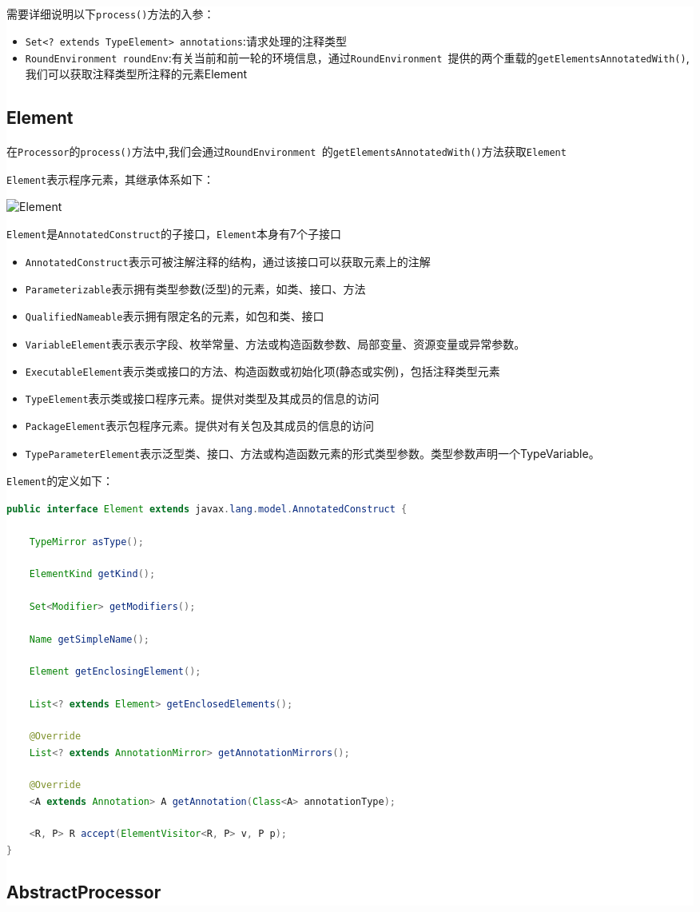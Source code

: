 需要详细说明以下`process()`方法的入参：

* `Set<? extends TypeElement> annotations`:请求处理的注释类型
* `RoundEnvironment roundEnv`:有关当前和前一轮的环境信息，通过`RoundEnvironment `提供的两个重载的`getElementsAnnotatedWith()`,我们可以获取注释类型所注释的元素Element

## Element

在`Processor`的`process()`方法中,我们会通过`RoundEnvironment `的`getElementsAnnotatedWith()`方法获取`Element`

`Element`表示程序元素，其继承体系如下：

![Element](https://gitee.com/wangziming707/note-pic/raw/master/img/Element.png)

`Element`是`AnnotatedConstruct`的子接口，`Element`本身有7个子接口

* `AnnotatedConstruct`表示可被注解注释的结构，通过该接口可以获取元素上的注解

* `Parameterizable`表示拥有类型参数(泛型)的元素，如类、接口、方法
* `QualifiedNameable`表示拥有限定名的元素，如包和类、接口
* `VariableElement`表示表示字段、枚举常量、方法或构造函数参数、局部变量、资源变量或异常参数。
* `ExecutableElement`表示类或接口的方法、构造函数或初始化项(静态或实例)，包括注释类型元素
* `TypeElement`表示类或接口程序元素。提供对类型及其成员的信息的访问
* `PackageElement`表示包程序元素。提供对有关包及其成员的信息的访问
* `TypeParameterElement`表示泛型类、接口、方法或构造函数元素的形式类型参数。类型参数声明一个TypeVariable。

`Element`的定义如下：

~~~java
public interface Element extends javax.lang.model.AnnotatedConstruct {

    TypeMirror asType();

    ElementKind getKind();

    Set<Modifier> getModifiers();

    Name getSimpleName();

    Element getEnclosingElement();

    List<? extends Element> getEnclosedElements();

    @Override
    List<? extends AnnotationMirror> getAnnotationMirrors();

    @Override
    <A extends Annotation> A getAnnotation(Class<A> annotationType);

    <R, P> R accept(ElementVisitor<R, P> v, P p);
}
~~~

## AbstractProcessor
